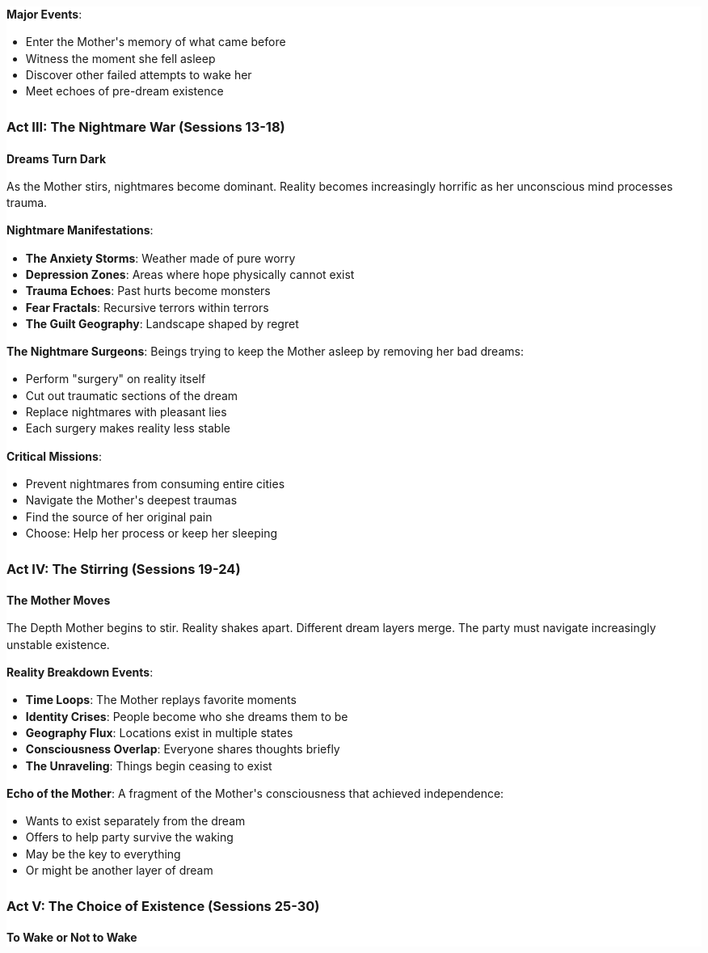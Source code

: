 **Major Events**:
- Enter the Mother's memory of what came before
- Witness the moment she fell asleep
- Discover other failed attempts to wake her
- Meet echoes of pre-dream existence

### Act III: The Nightmare War (Sessions 13-18)
**Dreams Turn Dark**

As the Mother stirs, nightmares become dominant. Reality becomes increasingly horrific as her unconscious mind processes trauma.

**Nightmare Manifestations**:
- **The Anxiety Storms**: Weather made of pure worry
- **Depression Zones**: Areas where hope physically cannot exist
- **Trauma Echoes**: Past hurts become monsters
- **Fear Fractals**: Recursive terrors within terrors
- **The Guilt Geography**: Landscape shaped by regret

**The Nightmare Surgeons**:
Beings trying to keep the Mother asleep by removing her bad dreams:
- Perform "surgery" on reality itself
- Cut out traumatic sections of the dream
- Replace nightmares with pleasant lies
- Each surgery makes reality less stable

**Critical Missions**:
- Prevent nightmares from consuming entire cities
- Navigate the Mother's deepest traumas
- Find the source of her original pain
- Choose: Help her process or keep her sleeping

### Act IV: The Stirring (Sessions 19-24)
**The Mother Moves**

The Depth Mother begins to stir. Reality shakes apart. Different dream layers merge. The party must navigate increasingly unstable existence.

**Reality Breakdown Events**:
- **Time Loops**: The Mother replays favorite moments
- **Identity Crises**: People become who she dreams them to be
- **Geography Flux**: Locations exist in multiple states
- **Consciousness Overlap**: Everyone shares thoughts briefly
- **The Unraveling**: Things begin ceasing to exist

**Echo of the Mother**:
A fragment of the Mother's consciousness that achieved independence:
- Wants to exist separately from the dream
- Offers to help party survive the waking
- May be the key to everything
- Or might be another layer of dream

### Act V: The Choice of Existence (Sessions 25-30)
**To Wake or Not to Wake**
